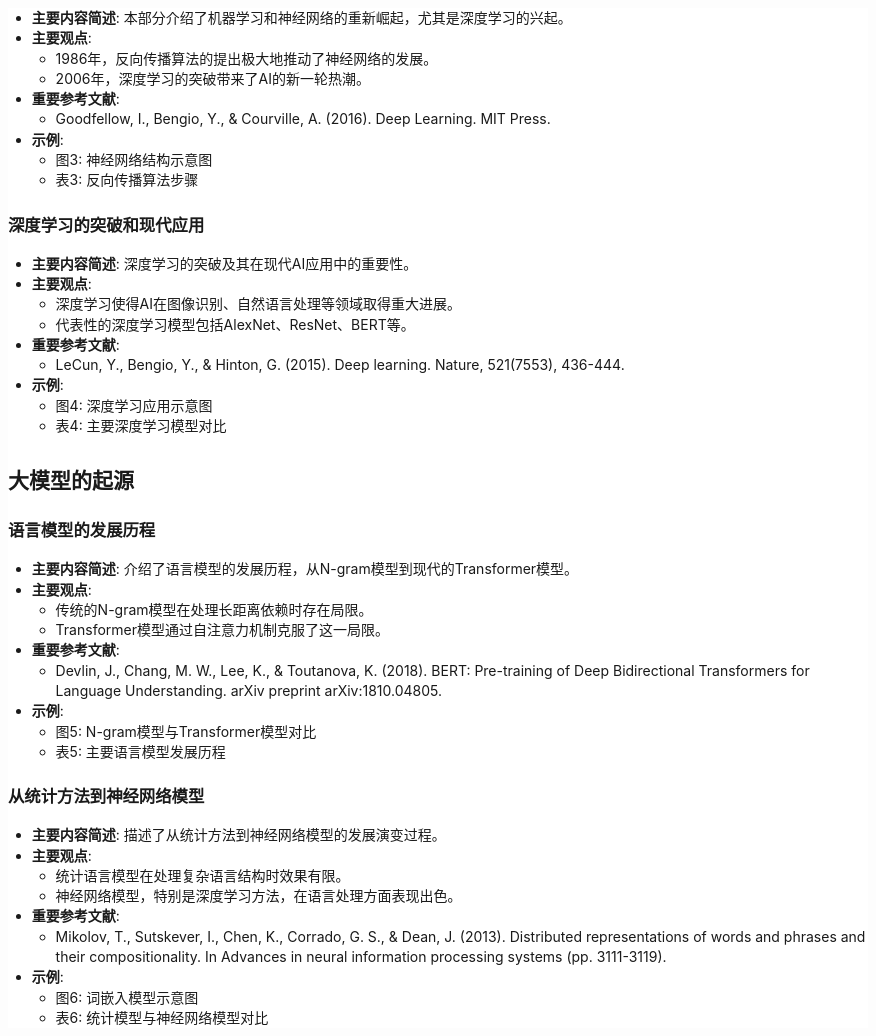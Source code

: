 - **主要内容简述**: 本部分介绍了机器学习和神经网络的重新崛起，尤其是深度学习的兴起。
- **主要观点**:
  - 1986年，反向传播算法的提出极大地推动了神经网络的发展。
  - 2006年，深度学习的突破带来了AI的新一轮热潮。
- **重要参考文献**:
  - Goodfellow, I., Bengio, Y., & Courville, A. (2016). Deep Learning. MIT Press.
- **示例**:
  - 图3: 神经网络结构示意图
  - 表3: 反向传播算法步骤

### 深度学习的突破和现代应用

- **主要内容简述**: 深度学习的突破及其在现代AI应用中的重要性。
- **主要观点**:
  - 深度学习使得AI在图像识别、自然语言处理等领域取得重大进展。
  - 代表性的深度学习模型包括AlexNet、ResNet、BERT等。
- **重要参考文献**:
  - LeCun, Y., Bengio, Y., & Hinton, G. (2015). Deep learning. Nature, 521(7553), 436-444.
- **示例**:
  - 图4: 深度学习应用示意图
  - 表4: 主要深度学习模型对比

## 大模型的起源

### 语言模型的发展历程

- **主要内容简述**: 介绍了语言模型的发展历程，从N-gram模型到现代的Transformer模型。
- **主要观点**:
  - 传统的N-gram模型在处理长距离依赖时存在局限。
  - Transformer模型通过自注意力机制克服了这一局限。
- **重要参考文献**:
  - Devlin, J., Chang, M. W., Lee, K., & Toutanova, K. (2018). BERT: Pre-training of Deep Bidirectional Transformers for Language Understanding. arXiv preprint arXiv:1810.04805.
- **示例**:
  - 图5: N-gram模型与Transformer模型对比
  - 表5: 主要语言模型发展历程

### 从统计方法到神经网络模型

- **主要内容简述**: 描述了从统计方法到神经网络模型的发展演变过程。
- **主要观点**:
  - 统计语言模型在处理复杂语言结构时效果有限。
  - 神经网络模型，特别是深度学习方法，在语言处理方面表现出色。
- **重要参考文献**:
  - Mikolov, T., Sutskever, I., Chen, K., Corrado, G. S., & Dean, J. (2013). Distributed representations of words and phrases and their compositionality. In Advances in neural information processing systems (pp. 3111-3119).
- **示例**:
  - 图6: 词嵌入模型示意图
  - 表6: 统计模型与神经网络模型对比
